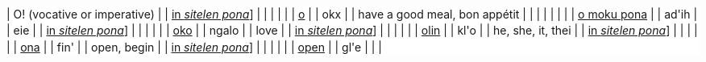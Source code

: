 | O! (vocative or imperative) |
| [in *sitelen pona*]([File:O_-_sitelen_pona_in_Sonja_Lang's_handwriting.svg|link=https://en.wikipedia.org/wiki/File:O_-_sitelen_pona_in_Sonja_Lang's_handwriting.svg|right|thumb|*o*)] |
|  |
|  |
| [o](https://en.wiktionary.org/wiki/Appendix:Toki%20Pona/o) |
| okx |
| have a good meal, bon appétit |
|  |
|  |
|  |
| [o moku pona](https://en.wiktionary.org/wiki/Appendix:Toki%20Pona/o%20moku%20pona) |
| ad'ih |
| eie |
| [in *sitelen pona*]([File:Oko_-_sitelen_pona_in_Sonja_Lang's_handwriting.svg|link=https://en.wikipedia.org/wiki/File:Oko_-_sitelen_pona_in_Sonja_Lang's_handwriting.svg|right|thumb|*oko*)] |
|  |
|  |
| [oko](https://en.wiktionary.org/wiki/Appendix:Toki%20Pona/oko) |
| ngalo |
| love |
| [in *sitelen pona*]([File:Olin_-_sitelen_pona_in_Sonja_Lang's_handwriting.svg|link=https://en.wikipedia.org/wiki/File:Olin_-_sitelen_pona_in_Sonja_Lang's_handwriting.svg|right|thumb|*olin*)] |
|  |
|  |
| [olin](https://en.wiktionary.org/wiki/Appendix:Toki%20Pona/olin) |
| kl'o |
| he, she, it, thei |
| [in *sitelen pona*]([File:Ona_-_sitelen_pona_in_Sonja_Lang's_handwriting.svg|link=https://en.wikipedia.org/wiki/File:Ona_-_sitelen_pona_in_Sonja_Lang's_handwriting.svg|right|thumb|*ona*)] |
|  |
|  |
| [ona](https://en.wiktionary.org/wiki/Appendix:Toki%20Pona/ona) |
| fin' |
| open, begin |
| [in *sitelen pona*]([File:Open_-_sitelen_pona_in_Sonja_Lang's_handwriting.svg|link=https://en.wikipedia.org/wiki/File:Open_-_sitelen_pona_in_Sonja_Lang's_handwriting.svg|right|thumb|*open*)] |
|  |
|  |
| [open](https://en.wiktionary.org/wiki/Appendix:Toki%20Pona/open) |
| gl'e |
|  |
